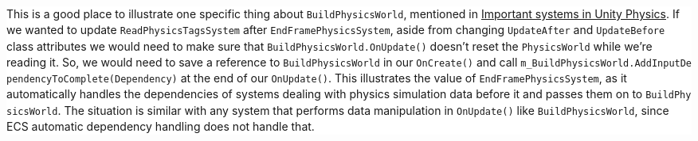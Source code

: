 This is a good place to illustrate one specific thing about `BuildPhysicsWorld`, mentioned in [Important systems in Unity Physics](#important-systems-in-unity-physics). If we wanted to update `ReadPhysicsTagsSystem` after `EndFramePhysicsSystem`, aside from changing `UpdateAfter` and `UpdateBefore` class attributes we would need to make sure that `BuildPhysicsWorld.OnUpdate()` doesn’t reset the `PhysicsWorld` while we’re reading it. So, we would need to save a reference to `BuildPhysicsWorld` in our `OnCreate()` and call `m_BuildPhysicsWorld.AddInputDependencyToComplete(Dependency)` at the end of our `OnUpdate()`. This illustrates the value of `EndFramePhysicsSystem`, as it automatically handles the dependencies of systems dealing with physics simulation data before it and passes them on to `BuildPhysicsWorld`.
The situation is similar with any system that performs data manipulation in `OnUpdate()` like `BuildPhysicsWorld`, since ECS automatic dependency handling does not handle that. 
